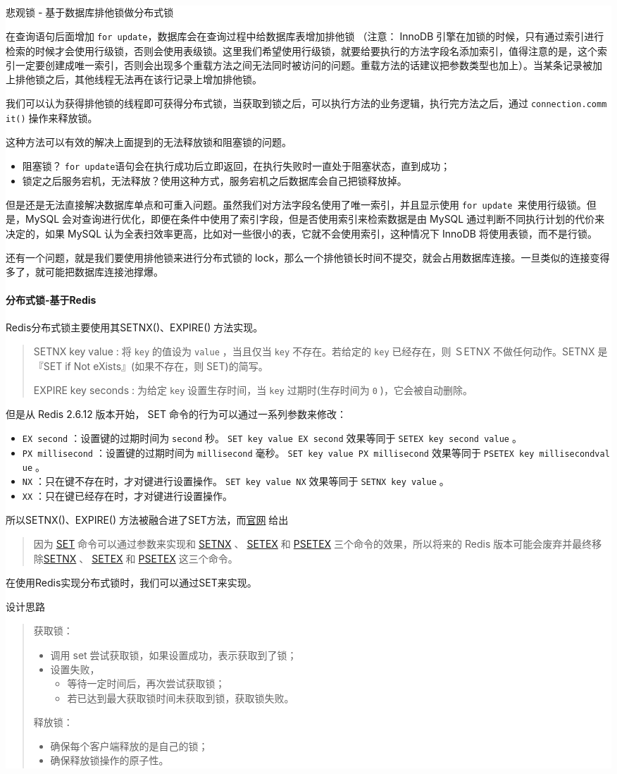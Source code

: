 悲观锁 - 基于数据库排他锁做分布式锁

在查询语句后面增加 `for update`，数据库会在查询过程中给数据库表增加排他锁 （注意： InnoDB 引擎在加锁的时候，只有通过索引进行检索的时候才会使用行级锁，否则会使用表级锁。这里我们希望使用行级锁，就要给要执行的方法字段名添加索引，值得注意的是，这个索引一定要创建成唯一索引，否则会出现多个重载方法之间无法同时被访问的问题。重载方法的话建议把参数类型也加上）。当某条记录被加上排他锁之后，其他线程无法再在该行记录上增加排他锁。

我们可以认为获得排他锁的线程即可获得分布式锁，当获取到锁之后，可以执行方法的业务逻辑，执行完方法之后，通过 `connection.commit()` 操作来释放锁。

这种方法可以有效的解决上面提到的无法释放锁和阻塞锁的问题。

- 阻塞锁？ `for update`语句会在执行成功后立即返回，在执行失败时一直处于阻塞状态，直到成功；
- 锁定之后服务宕机，无法释放？使用这种方式，服务宕机之后数据库会自己把锁释放掉。

但是还是无法直接解决数据库单点和可重入问题。虽然我们对方法字段名使用了唯一索引，并且显示使用 `for update `来使用行级锁。但是，MySQL 会对查询进行优化，即便在条件中使用了索引字段，但是否使用索引来检索数据是由 MySQL 通过判断不同执行计划的代价来决定的，如果 MySQL 认为全表扫效率更高，比如对一些很小的表，它就不会使用索引，这种情况下 InnoDB 将使用表锁，而不是行锁。

还有一个问题，就是我们要使用排他锁来进行分布式锁的 lock，那么一个排他锁长时间不提交，就会占用数据库连接。一旦类似的连接变得多了，就可能把数据库连接池撑爆。

#### 分布式锁-基于Redis

Redis分布式锁主要使用其SETNX()、EXPIRE() 方法实现。

> SETNX key value : 将 `key` 的值设为 `value` ，当且仅当 `key` 不存在。若给定的 `key` 已经存在，则 ＳETNX 不做任何动作。SETNX 是『SET if Not eXists』(如果不存在，则 SET)的简写。
>
> EXPIRE key seconds : 为给定 `key` 设置生存时间，当 `key` 过期时(生存时间为 `0` )，它会被自动删除。

但是从 Redis 2.6.12 版本开始， SET 命令的行为可以通过一系列参数来修改：

- `EX second` ：设置键的过期时间为 `second` 秒。 `SET key value EX second` 效果等同于 `SETEX key second value` 。
- `PX millisecond` ：设置键的过期时间为 `millisecond` 毫秒。 `SET key value PX millisecond` 效果等同于 `PSETEX key millisecondvalue` 。
- `NX` ：只在键不存在时，才对键进行设置操作。 `SET key value NX` 效果等同于 `SETNX key value` 。
- `XX` ：只在键已经存在时，才对键进行设置操作。

所以SETNX()、EXPIRE() 方法被融合进了SET方法，而[官网](http://redisdoc.com/string/set.html) 给出

> 因为 [SET](http://redisdoc.com/string/set.html#set) 命令可以通过参数来实现和 [SETNX](http://redisdoc.com/string/setnx.html#setnx) 、 [SETEX](http://redisdoc.com/string/setex.html#setex) 和 [PSETEX](http://redisdoc.com/string/psetex.html#psetex) 三个命令的效果，所以将来的 Redis 版本可能会废弃并最终移除[SETNX](http://redisdoc.com/string/setnx.html#setnx) 、 [SETEX](http://redisdoc.com/string/setex.html#setex) 和 [PSETEX](http://redisdoc.com/string/psetex.html#psetex) 这三个命令。

在使用Redis实现分布式锁时，我们可以通过SET来实现。

设计思路

> 获取锁：
>
> - 调用 set 尝试获取锁，如果设置成功，表示获取到了锁；
> - 设置失败，
>   - 等待一定时间后，再次尝试获取锁；
>   - 若已达到最大获取锁时间未获取到锁，获取锁失败。
>
> 释放锁：
>
> - 确保每个客户端释放的是自己的锁；
> - 确保释放锁操作的原子性。
